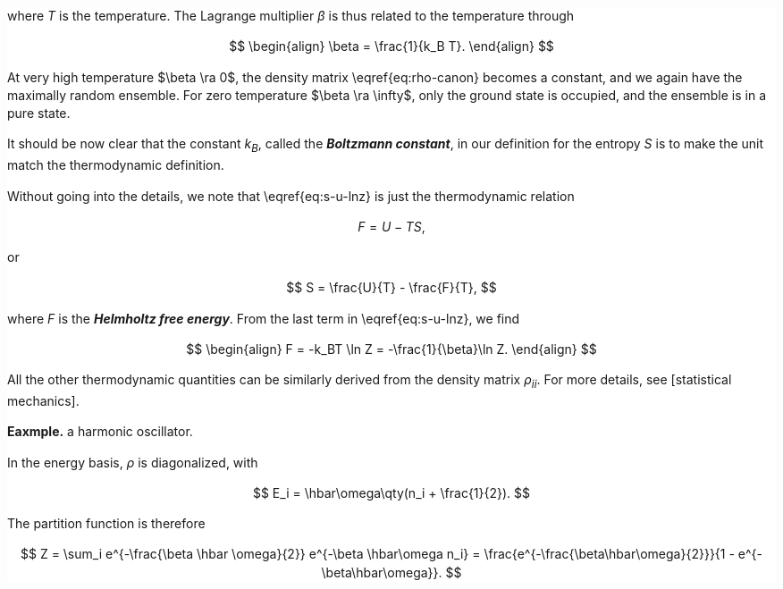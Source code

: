 where $T$ is the temperature. The Lagrange multiplier $\beta$ is thus related
to the temperature through

$$
\begin{align}
\beta = \frac{1}{k_B T}.
\end{align}
$$

At very high temperature $\beta \ra 0$, the density matrix
\eqref{eq:rho-canon} becomes a constant, and we again have the maximally
random ensemble. For zero temperature $\beta \ra \infty$, only
the ground state is occupied, and the ensemble is in a pure state.

It should be now clear that the constant $k_B$, called the ***Boltzmann
constant***, in our definition for the entropy $S$ is to make the
unit match the thermodynamic definition.

Without going into the details, we note that \eqref{eq:s-u-lnz} is just
the thermodynamic relation

$$
F = U - TS,
$$

or

$$
S = \frac{U}{T} - \frac{F}{T},
$$

where $F$ is the ***Helmholtz free energy***. From the last term in
\eqref{eq:s-u-lnz}, we find

$$
\begin{align}
F = -k_BT \ln Z = -\frac{1}{\beta}\ln Z.
\end{align}
$$

All the other thermodynamic quantities can be similarly derived from the
density matrix $\rho_{ii}$. For more details, see [statistical mechanics].

**Eaxmple.** a harmonic oscillator.

In the energy basis, $\rho$ is diagonalized, with

$$
E_i = \hbar\omega\qty(n_i + \frac{1}{2}).
$$

The partition function is therefore

$$
Z = \sum_i e^{-\frac{\beta \hbar \omega}{2}} e^{-\beta \hbar\omega n_i}
    = \frac{e^{-\frac{\beta\hbar\omega}{2}}}{1 - e^{-\beta\hbar\omega}}.
$$


[^h-factor]: The $\frac{1}{(2\pi\hbar)^6}$ factor is present because of the way we
[^wdf-def]: In the literature, the definition of Wigner distribution function
[^ds-du]: To be more precise, the derivative should be written as $\qty(\pdv{S}{U})_{V,N}$.